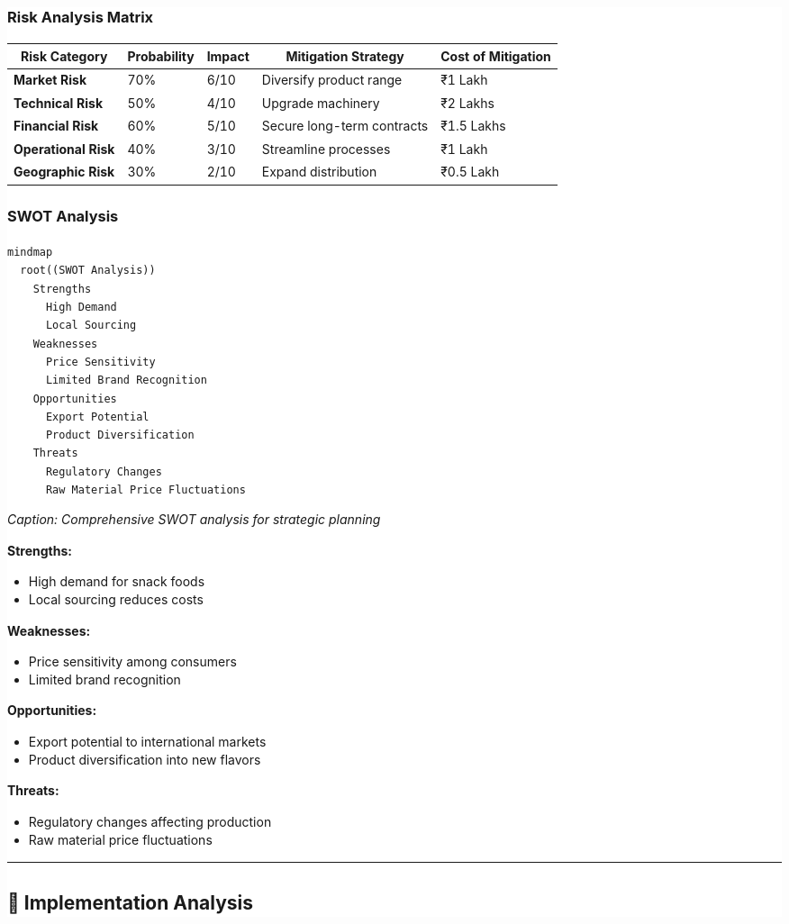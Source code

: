 ### Risk Analysis Matrix
| Risk Category | Probability | Impact | Mitigation Strategy | Cost of Mitigation |
|---------------|-------------|--------|-------------------|-------------------|
| **Market Risk** | 70% | 6/10 | Diversify product range | ₹1 Lakh |
| **Technical Risk** | 50% | 4/10 | Upgrade machinery | ₹2 Lakhs |
| **Financial Risk** | 60% | 5/10 | Secure long-term contracts | ₹1.5 Lakhs |
| **Operational Risk** | 40% | 3/10 | Streamline processes | ₹1 Lakh |
| **Geographic Risk** | 30% | 2/10 | Expand distribution | ₹0.5 Lakh |

### SWOT Analysis

```mermaid
mindmap
  root((SWOT Analysis))
    Strengths
      High Demand
      Local Sourcing
    Weaknesses
      Price Sensitivity
      Limited Brand Recognition
    Opportunities
      Export Potential
      Product Diversification
    Threats
      Regulatory Changes
      Raw Material Price Fluctuations
```
*Caption: Comprehensive SWOT analysis for strategic planning*

**Strengths:**
- High demand for snack foods
- Local sourcing reduces costs

**Weaknesses:**
- Price sensitivity among consumers
- Limited brand recognition

**Opportunities:**
- Export potential to international markets
- Product diversification into new flavors

**Threats:**
- Regulatory changes affecting production
- Raw material price fluctuations

---

## 🎯 Implementation Analysis
